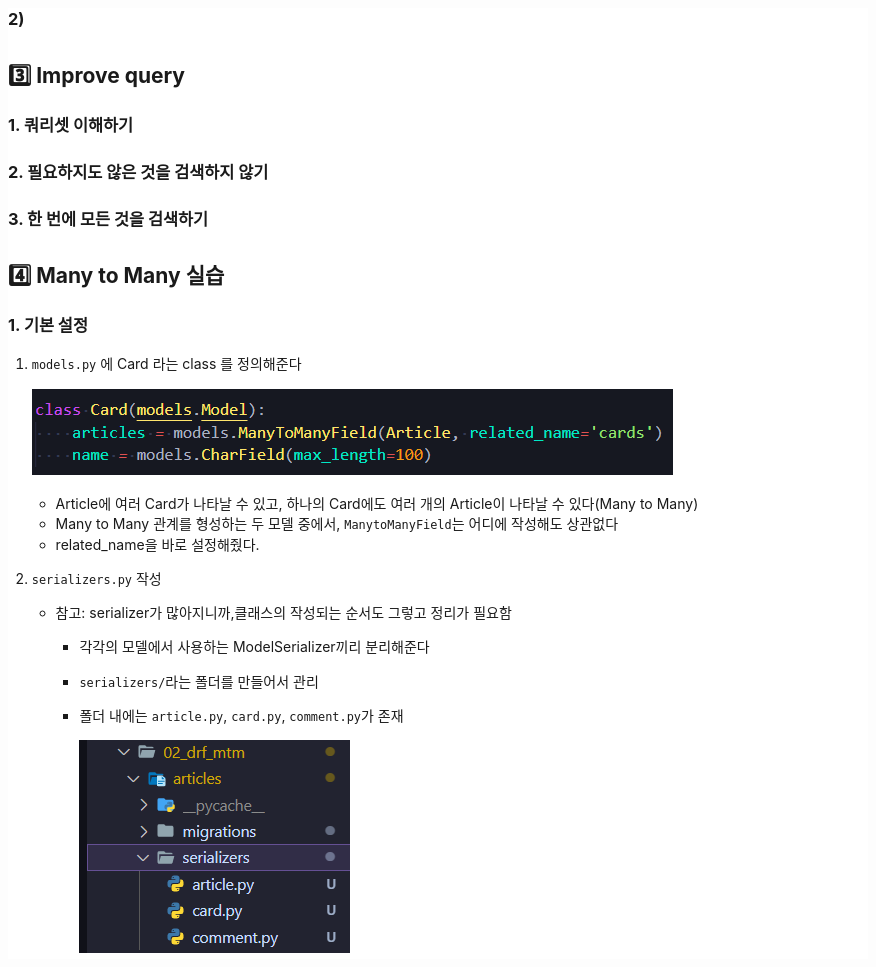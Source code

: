 

### 2)







## :three: Improve query

### 1. 쿼리셋 이해하기

### 2. 필요하지도 않은 것을 검색하지 않기

### 3. 한 번에 모든 것을 검색하기





## :four: Many to Many 실습

### 1. 기본 설정

1. `models.py` 에 Card 라는 class 를 정의해준다

   ![image-20220422092302773](Django_RESTAPIMtoM.assets/image-20220422092302773.png)

   * Article에 여러 Card가 나타날 수 있고, 하나의 Card에도 여러 개의 Article이 나타날 수 있다(Many to Many)
   * Many to Many 관계를 형성하는 두 모델 중에서, `ManytoManyField`는 어디에 작성해도 상관없다
   * related_name을 바로 설정해줬다.

2. `serializers.py` 작성

   * 참고: serializer가 많아지니까,클래스의 작성되는 순서도 그렇고 정리가 필요함

     * 각각의 모델에서 사용하는 ModelSerializer끼리 분리해준다

     * `serializers/`라는 폴더를 만들어서 관리

     * 폴더 내에는 `article.py`, `card.py`, `comment.py`가 존재

       ![image-20220422092746141](Django_RESTAPIMtoM.assets/image-20220422092746141.png)
